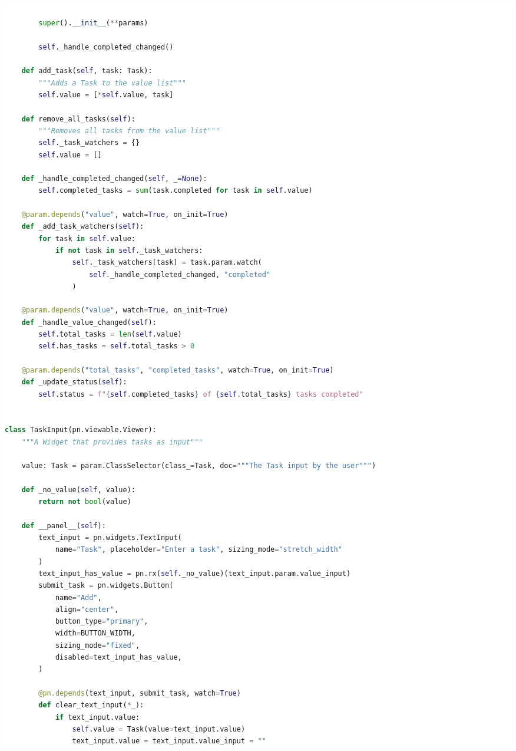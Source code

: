 ```python

        super().__init__(**params)

        self._handle_completed_changed()

    def add_task(self, task: Task):
        """Adds a Task to the value list"""
        self.value = [*self.value, task]

    def remove_all_tasks(self):
        """Removes all tasks from the value list"""
        self._task_watchers = {}
        self.value = []

    def _handle_completed_changed(self, _=None):
        self.completed_tasks = sum(task.completed for task in self.value)

    @param.depends("value", watch=True, on_init=True)
    def _add_task_watchers(self):
        for task in self.value:
            if not task in self._task_watchers:
                self._task_watchers[task] = task.param.watch(
                    self._handle_completed_changed, "completed"
                )

    @param.depends("value", watch=True, on_init=True)
    def _handle_value_changed(self):
        self.total_tasks = len(self.value)
        self.has_tasks = self.total_tasks > 0

    @param.depends("total_tasks", "completed_tasks", watch=True, on_init=True)
    def _update_status(self):
        self.status = f"{self.completed_tasks} of {self.total_tasks} tasks completed"


class TaskInput(pn.viewable.Viewer):
    """A Widget that provides tasks as input"""

    value: Task = param.ClassSelector(class_=Task, doc="""The Task input by the user""")

    def _no_value(self, value):
        return not bool(value)

    def __panel__(self):
        text_input = pn.widgets.TextInput(
            name="Task", placeholder="Enter a task", sizing_mode="stretch_width"
        )
        text_input_has_value = pn.rx(self._no_value)(text_input.param.value_input)
        submit_task = pn.widgets.Button(
            name="Add",
            align="center",
            button_type="primary",
            width=BUTTON_WIDTH,
            sizing_mode="fixed",
            disabled=text_input_has_value,
        )

        @pn.depends(text_input, submit_task, watch=True)
        def clear_text_input(*_):
            if text_input.value:
                self.value = Task(value=text_input.value)
                text_input.value = text_input.value_input = ""

```